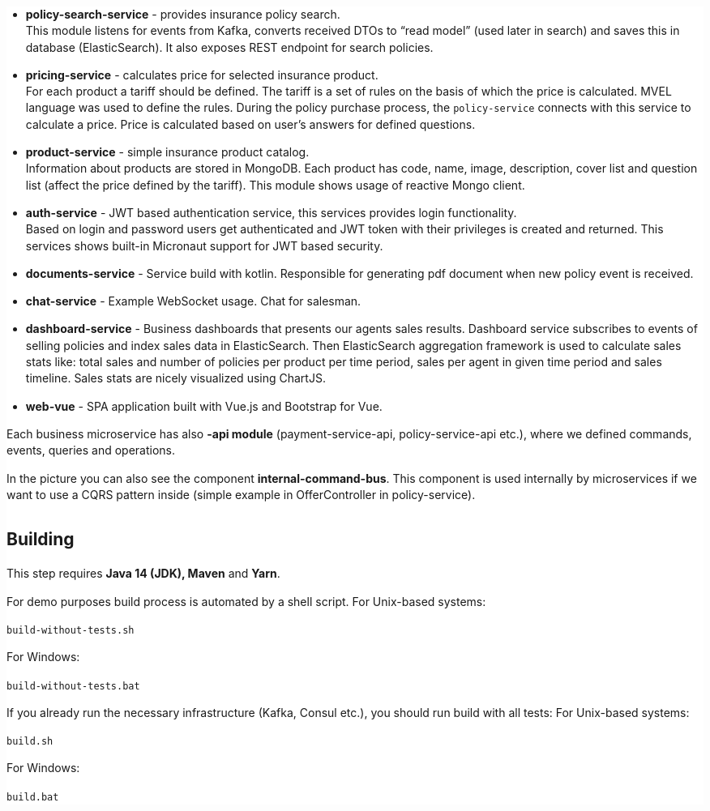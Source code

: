 * **policy-search-service** - provides insurance policy search. \
This module listens for events from Kafka, converts received DTOs to “read model” (used later in search) and saves this in database (ElasticSearch). It also exposes REST endpoint for search policies.

* **pricing-service** - calculates price for selected insurance product. \
For each product a tariff should be defined. The tariff is a set of rules on the basis of which the price is calculated. MVEL language was used to define the rules. During the policy purchase process, the `policy-service` connects with this service to calculate a price. Price is calculated based on user’s answers for defined questions.

* **product-service** - simple insurance product catalog. \
Information about products are stored in MongoDB. Each product has code, name, image, description, cover list and question list (affect the price defined by the tariff). This module shows usage of reactive Mongo client.

* **auth-service** - JWT based authentication service, this services provides login functionality. \
Based on login and password users get authenticated and JWT token with their privileges is created and returned. This services shows built-in Micronaut support for JWT based security.

* **documents-service** - Service build with kotlin. Responsible for generating pdf document when new policy event is received.

* **chat-service** - Example WebSocket usage. Chat for salesman.

* **dashboard-service** - Business dashboards that presents our agents sales results. Dashboard service subscribes to events of selling policies and index sales data in ElasticSearch.
Then ElasticSearch aggregation framework is used to calculate sales stats like: total sales and number of policies per product per time period,
sales per agent in given time period and sales timeline. Sales stats are nicely visualized using ChartJS.

* **web-vue** - SPA application built with Vue.js and Bootstrap for Vue.

Each business microservice has also **-api module** (payment-service-api, policy-service-api etc.), where we defined commands, events, queries and operations. 

In the picture you can also see the component **internal-command-bus**. This component is used internally by microservices if we want to use a CQRS pattern inside (simple example in OfferController in policy-service).

## Building
This step requires **Java 14 (JDK), Maven** and **Yarn**.

For demo purposes build process is automated by a shell script.
For Unix-based systems:
```
build-without-tests.sh
```
For Windows:
```
build-without-tests.bat
```

If you already run the necessary infrastructure (Kafka, Consul etc.), you should run build with all tests:
For Unix-based systems:
```
build.sh
```
For Windows:
```
build.bat
```
